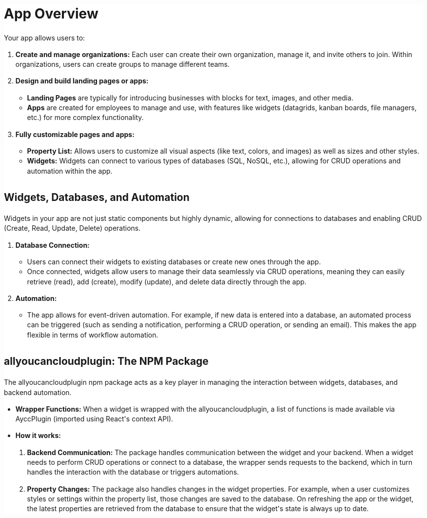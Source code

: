 

# App Overview

Your app allows users to:

1. **Create and manage organizations:** Each user can create their own organization, manage it, and invite others to join. Within organizations, users can create groups to manage different teams.

2. **Design and build landing pages or apps:**
   - **Landing Pages** are typically for introducing businesses with blocks for text, images, and other media.
   - **Apps** are created for employees to manage and use, with features like widgets (datagrids, kanban boards, file managers, etc.) for more complex functionality.

3. **Fully customizable pages and apps:**
   - **Property List:** Allows users to customize all visual aspects (like text, colors, and images) as well as sizes and other styles.
   - **Widgets:** Widgets can connect to various types of databases (SQL, NoSQL, etc.), allowing for CRUD operations and automation within the app.

## Widgets, Databases, and Automation

Widgets in your app are not just static components but highly dynamic, allowing for connections to databases and enabling CRUD (Create, Read, Update, Delete) operations.

1. **Database Connection:**
   - Users can connect their widgets to existing databases or create new ones through the app.
   - Once connected, widgets allow users to manage their data seamlessly via CRUD operations, meaning they can easily retrieve (read), add (create), modify (update), and delete data directly through the app.

2. **Automation:**
   - The app allows for event-driven automation. For example, if new data is entered into a database, an automated process can be triggered (such as sending a notification, performing a CRUD operation, or sending an email). This makes the app flexible in terms of workflow automation.

## allyoucancloudplugin: The NPM Package

The allyoucancloudplugin npm package acts as a key player in managing the interaction between widgets, databases, and backend automation.

- **Wrapper Functions:** When a widget is wrapped with the allyoucancloudplugin, a list of functions is made available via AyccPlugin (imported using React's context API).

- **How it works:**
  1. **Backend Communication:** The package handles communication between the widget and your backend. When a widget needs to perform CRUD operations or connect to a database, the wrapper sends requests to the backend, which in turn handles the interaction with the database or triggers automations.
  
  2. **Property Changes:** The package also handles changes in the widget properties. For example, when a user customizes styles or settings within the property list, those changes are saved to the database. On refreshing the app or the widget, the latest properties are retrieved from the database to ensure that the widget's state is always up to date.
  